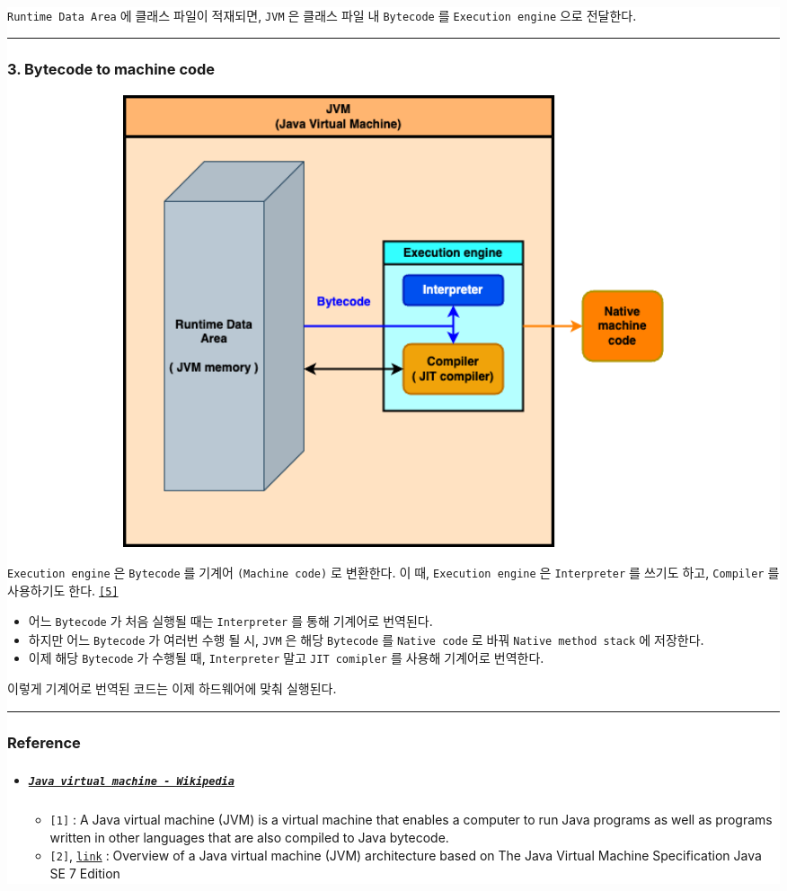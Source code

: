 </p>


`Runtime Data Area` 에 클래스 파일이 적재되면, `JVM` 은 클래스 파일 내 `Bytecode` 를 `Execution engine` 으로 전달한다.

---

### 3. Bytecode to machine code

<p align="center">
    <img src="../../../images/ch01/how_does_java_works//how_java_works_step_3.png" width=70% height=70%>
</p>

`Execution engine` 은 `Bytecode` 를 기계어 `(Machine code)` 로 변환한다. 이 때, `Execution engine` 은 `Interpreter` 를 쓰기도 하고, `Compiler` 를 사용하기도 한다. [`[5]`](#jit-vs-interpreters---stackoverflow)
- 어느 `Bytecode` 가 처음 실행될 때는 `Interpreter` 를 통해 기계어로 번역된다.
- 하지만 어느 `Bytecode` 가 여러번 수행 될 시, `JVM` 은 해당 `Bytecode` 를 `Native code` 로 바꿔 `Native method stack` 에 저장한다. 
- 이제 해당 `Bytecode` 가 수행될 때, `Interpreter` 말고 `JIT comipler` 를 사용해 기계어로 번역한다.

이렇게 기계어로 번역된 코드는 이제 하드웨어에 맞춰 실행된다.

---

### Reference

- ##### [`Java virtual machine - Wikipedia`](https://en.wikipedia.org/wiki/Java_virtual_machine)
    - `[1]` : A Java virtual machine (JVM) is a virtual machine that enables a computer to run Java programs as well as programs written in other languages that are also compiled to Java bytecode.
    - `[2]`, [`link`](https://en.wikipedia.org/wiki/Java_virtual_machine#/media/File:JvmSpec7.png) : Overview of a Java virtual machine (JVM) architecture based on The Java Virtual Machine Specification Java SE 7 Edition
